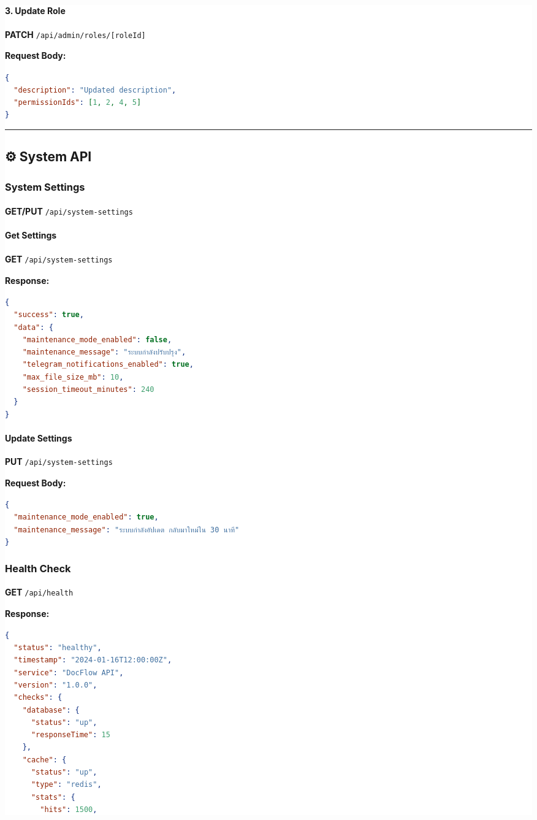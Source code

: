 #### 3. Update Role
**PATCH** `/api/admin/roles/[roleId]`

**Request Body:**
```json
{
  "description": "Updated description",
  "permissionIds": [1, 2, 4, 5]
}
```

---

## ⚙️ System API

### System Settings
**GET/PUT** `/api/system-settings`

#### Get Settings
**GET** `/api/system-settings`

**Response:**
```json
{
  "success": true,
  "data": {
    "maintenance_mode_enabled": false,
    "maintenance_message": "ระบบกำลังปรับปรุง",
    "telegram_notifications_enabled": true,
    "max_file_size_mb": 10,
    "session_timeout_minutes": 240
  }
}
```

#### Update Settings
**PUT** `/api/system-settings`

**Request Body:**
```json
{
  "maintenance_mode_enabled": true,
  "maintenance_message": "ระบบกำลังอัปเดต กลับมาใหม่ใน 30 นาที"
}
```

### Health Check
**GET** `/api/health`

**Response:**
```json
{
  "status": "healthy",
  "timestamp": "2024-01-16T12:00:00Z",
  "service": "DocFlow API",
  "version": "1.0.0",
  "checks": {
    "database": {
      "status": "up",
      "responseTime": 15
    },
    "cache": {
      "status": "up",
      "type": "redis",
      "stats": {
        "hits": 1500,
```